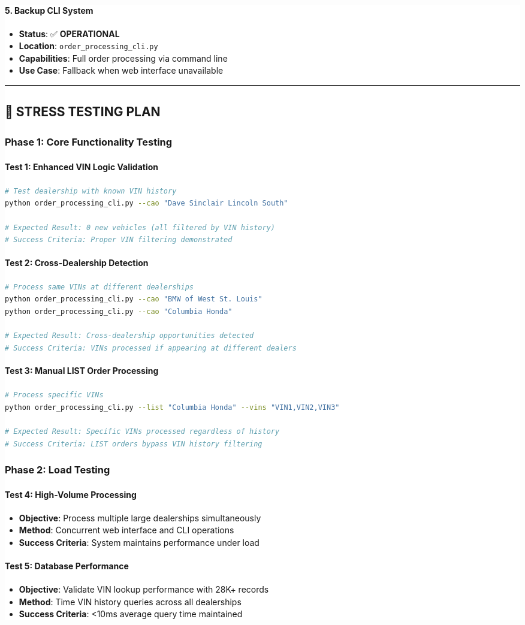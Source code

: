 #### **5. Backup CLI System**
- **Status**: ✅ **OPERATIONAL**
- **Location**: `order_processing_cli.py`
- **Capabilities**: Full order processing via command line
- **Use Case**: Fallback when web interface unavailable

---

## 🧪 **STRESS TESTING PLAN**

### **Phase 1: Core Functionality Testing**

#### **Test 1: Enhanced VIN Logic Validation**
```bash
# Test dealership with known VIN history
python order_processing_cli.py --cao "Dave Sinclair Lincoln South"

# Expected Result: 0 new vehicles (all filtered by VIN history)
# Success Criteria: Proper VIN filtering demonstrated
```

#### **Test 2: Cross-Dealership Detection**
```bash
# Process same VINs at different dealerships
python order_processing_cli.py --cao "BMW of West St. Louis"
python order_processing_cli.py --cao "Columbia Honda"

# Expected Result: Cross-dealership opportunities detected
# Success Criteria: VINs processed if appearing at different dealers
```

#### **Test 3: Manual LIST Order Processing**
```bash
# Process specific VINs
python order_processing_cli.py --list "Columbia Honda" --vins "VIN1,VIN2,VIN3"

# Expected Result: Specific VINs processed regardless of history
# Success Criteria: LIST orders bypass VIN history filtering
```

### **Phase 2: Load Testing**

#### **Test 4: High-Volume Processing**
- **Objective**: Process multiple large dealerships simultaneously
- **Method**: Concurrent web interface and CLI operations
- **Success Criteria**: System maintains performance under load

#### **Test 5: Database Performance**
- **Objective**: Validate VIN lookup performance with 28K+ records
- **Method**: Time VIN history queries across all dealerships
- **Success Criteria**: <10ms average query time maintained
